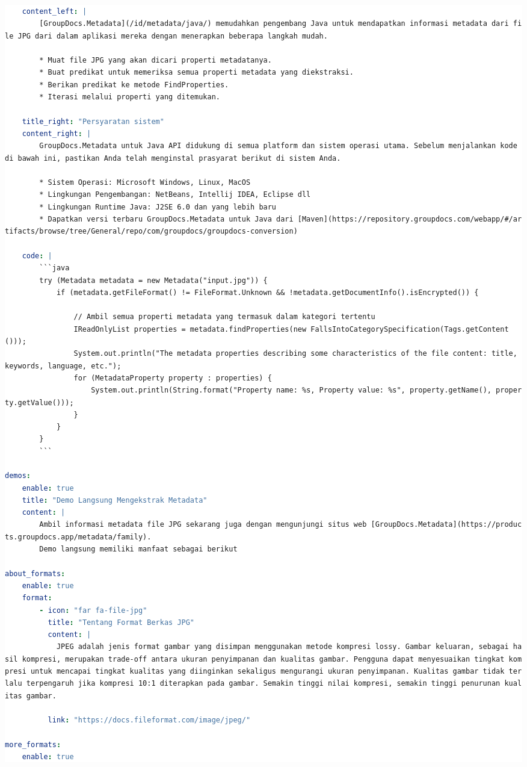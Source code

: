 ```yaml
    content_left: |
        [GroupDocs.Metadata](/id/metadata/java/) memudahkan pengembang Java untuk mendapatkan informasi metadata dari file JPG dari dalam aplikasi mereka dengan menerapkan beberapa langkah mudah.

        * Muat file JPG yang akan dicari properti metadatanya.
        * Buat predikat untuk memeriksa semua properti metadata yang diekstraksi.
        * Berikan predikat ke metode FindProperties.
        * Iterasi melalui properti yang ditemukan.
        
    title_right: "Persyaratan sistem"
    content_right: |
        GroupDocs.Metadata untuk Java API didukung di semua platform dan sistem operasi utama. Sebelum menjalankan kode di bawah ini, pastikan Anda telah menginstal prasyarat berikut di sistem Anda.

        * Sistem Operasi: Microsoft Windows, Linux, MacOS
        * Lingkungan Pengembangan: NetBeans, Intellij IDEA, Eclipse dll
        * Lingkungan Runtime Java: J2SE 6.0 dan yang lebih baru
        * Dapatkan versi terbaru GroupDocs.Metadata untuk Java dari [Maven](https://repository.groupdocs.com/webapp/#/artifacts/browse/tree/General/repo/com/groupdocs/groupdocs-conversion)
        
    code: |
        ```java
        try (Metadata metadata = new Metadata("input.jpg")) {
        	if (metadata.getFileFormat() != FileFormat.Unknown && !metadata.getDocumentInfo().isEncrypted()) {
        
        		// Ambil semua properti metadata yang termasuk dalam kategori tertentu
        		IReadOnlyList properties = metadata.findProperties(new FallsIntoCategorySpecification(Tags.getContent()));
        		System.out.println("The metadata properties describing some characteristics of the file content: title, keywords, language, etc.");
        		for (MetadataProperty property : properties) {
        			System.out.println(String.format("Property name: %s, Property value: %s", property.getName(), property.getValue()));
        		}
        	}
        }
        ```
        
demos:
    enable: true
    title: "Demo Langsung Mengekstrak Metadata"
    content: |
        Ambil informasi metadata file JPG sekarang juga dengan mengunjungi situs web [GroupDocs.Metadata](https://products.groupdocs.app/metadata/family).  
        Demo langsung memiliki manfaat sebagai berikut
        
about_formats:
    enable: true
    format:
        - icon: "far fa-file-jpg"
          title: "Tentang Format Berkas JPG"
          content: |
            JPEG adalah jenis format gambar yang disimpan menggunakan metode kompresi lossy. Gambar keluaran, sebagai hasil kompresi, merupakan trade-off antara ukuran penyimpanan dan kualitas gambar. Pengguna dapat menyesuaikan tingkat kompresi untuk mencapai tingkat kualitas yang diinginkan sekaligus mengurangi ukuran penyimpanan. Kualitas gambar tidak terlalu terpengaruh jika kompresi 10:1 diterapkan pada gambar. Semakin tinggi nilai kompresi, semakin tinggi penurunan kualitas gambar.

          link: "https://docs.fileformat.com/image/jpeg/"

more_formats:
    enable: true
```